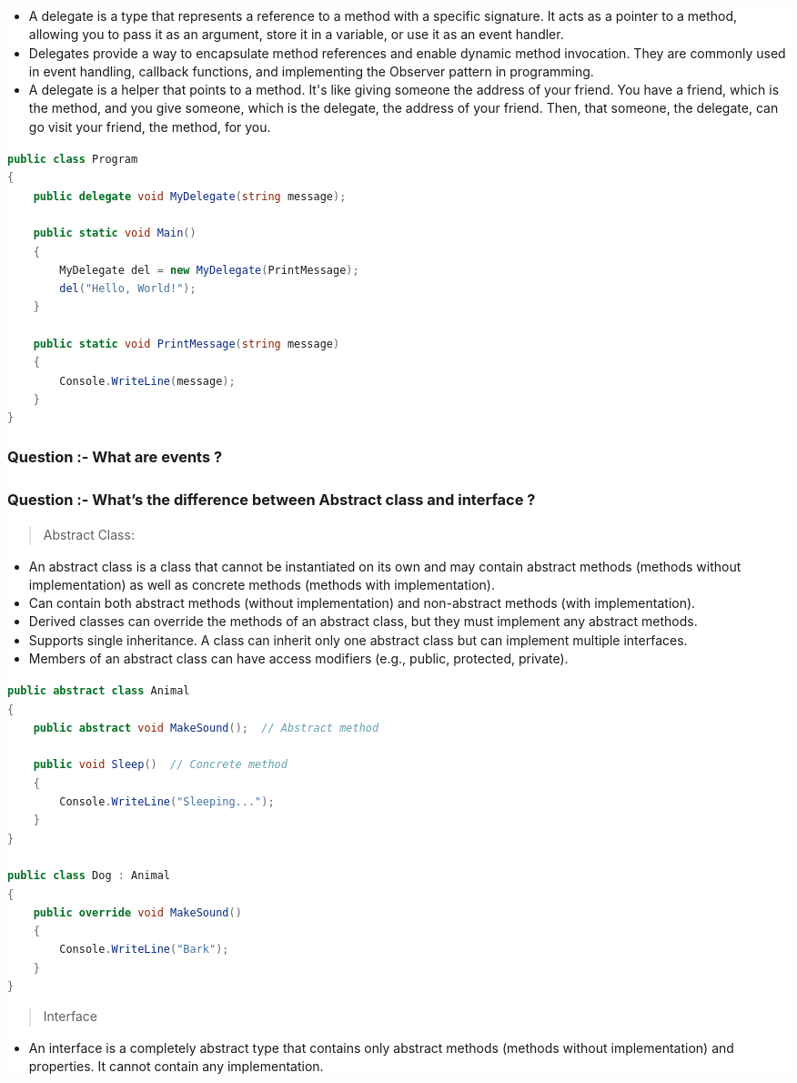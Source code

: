 - A delegate is a type that represents a reference to a method with a specific signature. It acts as a pointer to a method, allowing you to pass it as an argument, store it in a variable, or use it as an event handler.
- Delegates provide a way to encapsulate method references and enable dynamic method invocation. They are commonly used in event handling, callback functions, and implementing the Observer pattern in programming.
- A delegate is a helper that points to a method. It's like giving someone the address of your friend. You have a friend, which is the method, and you give someone, which is the delegate, the address of your friend. Then, that someone, the delegate, can go visit your friend, the method, for you.
```C#
public class Program
{
    public delegate void MyDelegate(string message);

    public static void Main()
    {
        MyDelegate del = new MyDelegate(PrintMessage);
        del("Hello, World!");
    }

    public static void PrintMessage(string message)
    {
        Console.WriteLine(message);
    }
}
```

### Question :- What are events ?
### Question :- What’s the difference between Abstract class and interface ?
> Abstract Class:
- An abstract class is a class that cannot be instantiated on its own and may contain abstract methods (methods without implementation) as well as concrete methods (methods with implementation).
- Can contain both abstract methods (without implementation) and non-abstract methods (with implementation).
- Derived classes can override the methods of an abstract class, but they must implement any abstract methods.
- Supports single inheritance. A class can inherit only one abstract class but can implement multiple interfaces.
- Members of an abstract class can have access modifiers (e.g., public, protected, private).
```C#
public abstract class Animal
{
    public abstract void MakeSound();  // Abstract method

    public void Sleep()  // Concrete method
    {
        Console.WriteLine("Sleeping...");
    }
}

public class Dog : Animal
{
    public override void MakeSound()
    {
        Console.WriteLine("Bark");
    }
}

```
> Interface
- An interface is a completely abstract type that contains only abstract methods (methods without implementation) and properties. It cannot contain any implementation.